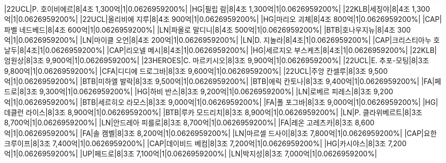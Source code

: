 |22UCL|P. 호이비에르|8|4조 1,300억|1|0.0626959200%|
|HG|필립 람|8|4조 1,300억|1|0.0626959200%|
|22KLB|세징야|8|4조 1,300억|1|0.0626959200%|
|22UCL|올리비에 지루|8|4조 900억|1|0.0626959200%|
|HG|마리오 괴체|8|4조 800억|1|0.0626959200%|
|CAP|파벨 네드베드|8|4조 600억|1|0.0626959200%|
|LN|파올로 말디니|8|4조 500억|1|0.0626959200%|
|BTB|호나우지뉴|8|4조 300억|1|0.0626959200%|
|LN|마이클 오언|8|4조 200억|1|0.0626959200%|
|LN|D. 지놀라|8|4조|1|0.0626959200%|
|CAP|크리스티아누 호날두|8|4조|1|0.0626959200%|
|CAP|리오넬 메시|8|4조|1|0.0626959200%|
|HG|세르지오 부스케츠|8|4조|1|0.0626959200%|
|22KLB|엄원상|8|3조 9,900억|1|0.0626959200%|
|23HEROES|C. 마르키시오|8|3조 9,900억|1|0.0626959200%|
|22UCL|E. 추포-모팅|8|3조 9,800억|1|0.0626959200%|
|CFA|디디에 드로그바|8|3조 9,600억|1|0.0626959200%|
|22UCL|주앙 칸셀루|8|3조 9,500억|1|0.0626959200%|
|BTB|미하엘 발락|8|3조 9,500억|1|0.0626959200%|
|BTB|에릭 칸토나|8|3조 9,400억|1|0.0626959200%|
|FA|페드로|8|3조 9,300억|1|0.0626959200%|
|HG|하비 반스|8|3조 9,200억|1|0.0626959200%|
|LN|로베르 피레스|8|3조 9,200억|1|0.0626959200%|
|BTB|세르히오 라모스|8|3조 9,000억|1|0.0626959200%|
|FA|폴 포그바|8|3조 9,000억|1|0.0626959200%|
|HG|데클런 라이스|8|3조 8,900억|1|0.0626959200%|
|BTB|루카 모드리치|8|3조 8,900억|1|0.0626959200%|
|LN|P. 클라위베르트|8|3조 8,700억|1|0.0626959200%|
|LN|안드레아 피를로|8|3조 8,700억|1|0.0626959200%|
|FA|레온 고레츠카|8|3조 8,600억|1|0.0626959200%|
|FA|솔 캠벨|8|3조 8,200억|1|0.0626959200%|
|LN|마르셀 드사이|8|3조 7,800억|1|0.0626959200%|
|CAP|요한 크루이프|8|3조 7,400억|1|0.0626959200%|
|CAP|데이비드 베컴|8|3조 7,200억|1|0.0626959200%|
|HG|카시야스|8|3조 7,200억|1|0.0626959200%|
|UP|페드로|8|3조 7,100억|1|0.0626959200%|
|LN|박지성|8|3조 7,000억|1|0.0626959200%|